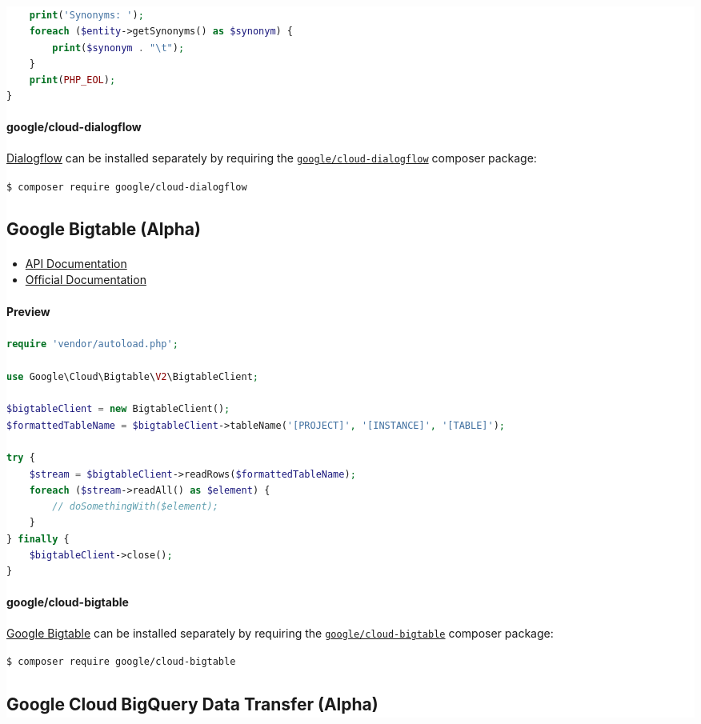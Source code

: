 ```php
    print('Synonyms: ');
    foreach ($entity->getSynonyms() as $synonym) {
        print($synonym . "\t");
    }
    print(PHP_EOL);
}
```

#### google/cloud-dialogflow

[Dialogflow](https://github.com/googleapis/google-cloud-php-dialogflow) can be installed separately by requiring the [`google/cloud-dialogflow`](https://packagist.org/packages/google/cloud-dialogflow) composer package:

```
$ composer require google/cloud-dialogflow
```

## Google Bigtable (Alpha)

- [API Documentation](http://googleapis.github.io/google-cloud-php/#/docs/latest/bigtable/readme)
- [Official Documentation](https://cloud.google.com/bigtable/docs)

#### Preview

```php
require 'vendor/autoload.php';

use Google\Cloud\Bigtable\V2\BigtableClient;

$bigtableClient = new BigtableClient();
$formattedTableName = $bigtableClient->tableName('[PROJECT]', '[INSTANCE]', '[TABLE]');

try {
    $stream = $bigtableClient->readRows($formattedTableName);
    foreach ($stream->readAll() as $element) {
        // doSomethingWith($element);
    }
} finally {
    $bigtableClient->close();
}
```

#### google/cloud-bigtable

[Google Bigtable](https://github.com/googleapis/google-cloud-php-bigtable) can be installed separately by requiring the [`google/cloud-bigtable`](https://packagist.org/packages/google/cloud-bigtable) composer package:

```
$ composer require google/cloud-bigtable
```

## Google Cloud BigQuery Data Transfer (Alpha)
